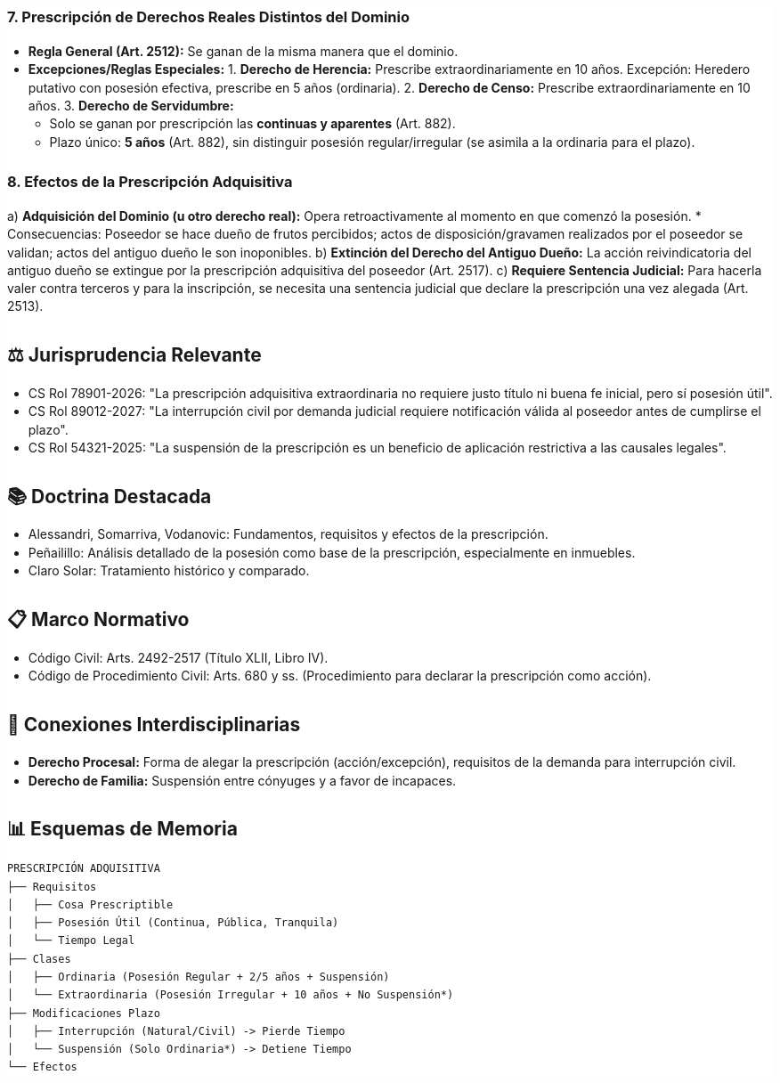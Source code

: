 ### 7. Prescripción de Derechos Reales Distintos del Dominio
   *   **Regla General (Art. 2512):** Se ganan de la misma manera que el dominio.
   *   **Excepciones/Reglas Especiales:**
      1.  **Derecho de Herencia:** Prescribe extraordinariamente en 10 años. Excepción: Heredero putativo con posesión efectiva, prescribe en 5 años (ordinaria).
      2.  **Derecho de Censo:** Prescribe extraordinariamente en 10 años.
      3.  **Derecho de Servidumbre:**
          *   Solo se ganan por prescripción las **continuas y aparentes** (Art. 882).
          *   Plazo único: **5 años** (Art. 882), sin distinguir posesión regular/irregular (se asimila a la ordinaria para el plazo).

### 8. Efectos de la Prescripción Adquisitiva
   a) **Adquisición del Dominio (u otro derecho real):** Opera retroactivamente al momento en que comenzó la posesión.
      *   Consecuencias: Poseedor se hace dueño de frutos percibidos; actos de disposición/gravamen realizados por el poseedor se validan; actos del antiguo dueño le son inoponibles.
   b) **Extinción del Derecho del Antiguo Dueño:** La acción reivindicatoria del antiguo dueño se extingue por la prescripción adquisitiva del poseedor (Art. 2517).
   c) **Requiere Sentencia Judicial:** Para hacerla valer contra terceros y para la inscripción, se necesita una sentencia judicial que declare la prescripción una vez alegada (Art. 2513).

## ⚖️ Jurisprudencia Relevante
- CS Rol 78901-2026: "La prescripción adquisitiva extraordinaria no requiere justo título ni buena fe inicial, pero sí posesión útil".
- CS Rol 89012-2027: "La interrupción civil por demanda judicial requiere notificación válida al poseedor antes de cumplirse el plazo".
- CS Rol 54321-2025: "La suspensión de la prescripción es un beneficio de aplicación restrictiva a las causales legales".

## 📚 Doctrina Destacada
- Alessandri, Somarriva, Vodanovic: Fundamentos, requisitos y efectos de la prescripción.
- Peñailillo: Análisis detallado de la posesión como base de la prescripción, especialmente en inmuebles.
- Claro Solar: Tratamiento histórico y comparado.

## 📋 Marco Normativo
- Código Civil: Arts. 2492-2517 (Título XLII, Libro IV).
- Código de Procedimiento Civil: Arts. 680 y ss. (Procedimiento para declarar la prescripción como acción).

## 🔄 Conexiones Interdisciplinarias
- **Derecho Procesal:** Forma de alegar la prescripción (acción/excepción), requisitos de la demanda para interrupción civil.
- **Derecho de Familia:** Suspensión entre cónyuges y a favor de incapaces.

## 📊 Esquemas de Memoria
```plaintext
PRESCRIPCIÓN ADQUISITIVA
├── Requisitos
│   ├── Cosa Prescriptible
│   ├── Posesión Útil (Continua, Pública, Tranquila)
│   └── Tiempo Legal
├── Clases
│   ├── Ordinaria (Posesión Regular + 2/5 años + Suspensión)
│   └── Extraordinaria (Posesión Irregular + 10 años + No Suspensión*)
├── Modificaciones Plazo
│   ├── Interrupción (Natural/Civil) -> Pierde Tiempo
│   └── Suspensión (Solo Ordinaria*) -> Detiene Tiempo
└── Efectos
```
